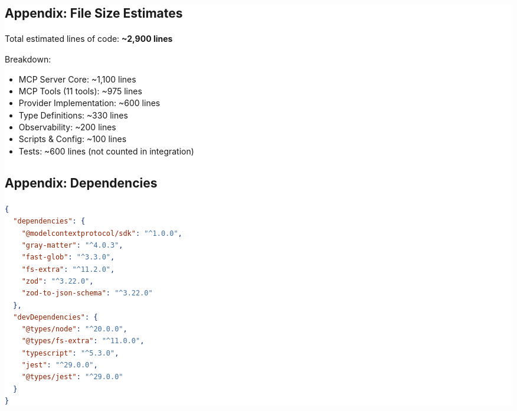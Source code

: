 ## Appendix: File Size Estimates

Total estimated lines of code: **~2,900 lines**

Breakdown:
- MCP Server Core: ~1,100 lines
- MCP Tools (11 tools): ~975 lines
- Provider Implementation: ~600 lines
- Type Definitions: ~330 lines
- Observability: ~200 lines
- Scripts & Config: ~100 lines
- Tests: ~600 lines (not counted in integration)

## Appendix: Dependencies

```json
{
  "dependencies": {
    "@modelcontextprotocol/sdk": "^1.0.0",
    "gray-matter": "^4.0.3",
    "fast-glob": "^3.3.0",
    "fs-extra": "^11.2.0",
    "zod": "^3.22.0",
    "zod-to-json-schema": "^3.22.0"
  },
  "devDependencies": {
    "@types/node": "^20.0.0",
    "@types/fs-extra": "^11.0.0",
    "typescript": "^5.3.0",
    "jest": "^29.0.0",
    "@types/jest": "^29.0.0"
  }
}
```
